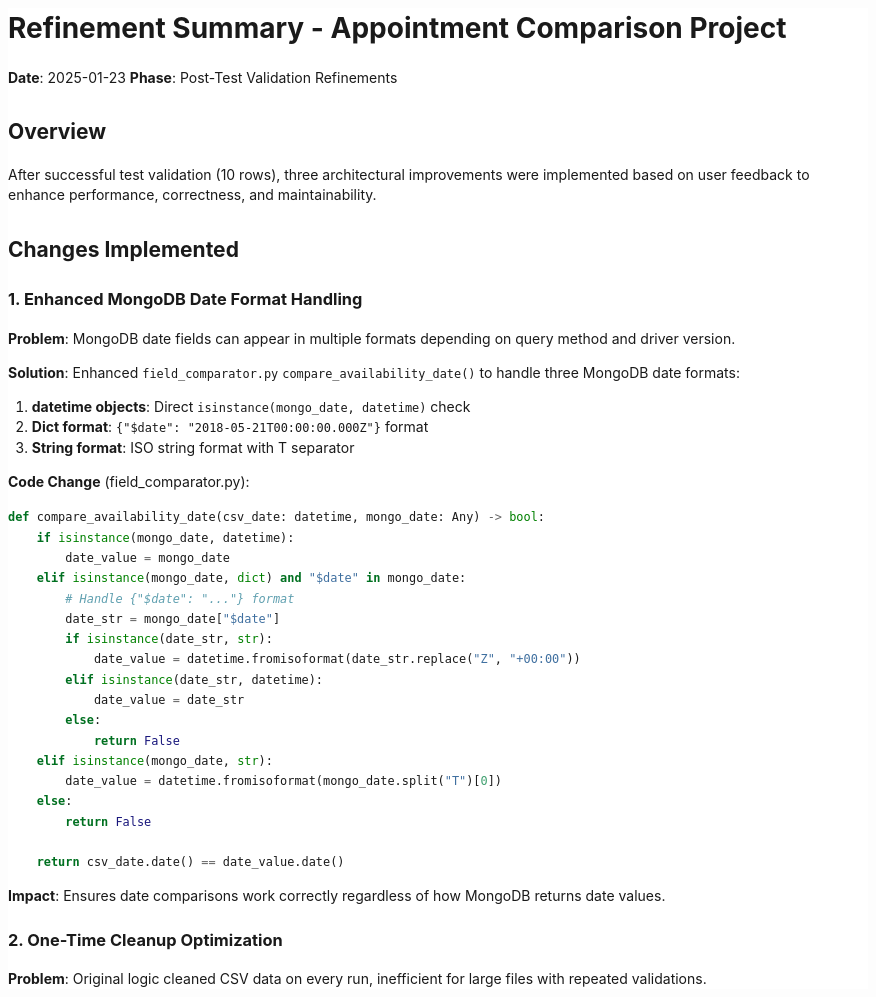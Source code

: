 # Refinement Summary - Appointment Comparison Project

**Date**: 2025-01-23
**Phase**: Post-Test Validation Refinements

## Overview

After successful test validation (10 rows), three architectural improvements were implemented based on user feedback to enhance performance, correctness, and maintainability.

## Changes Implemented

### 1. Enhanced MongoDB Date Format Handling

**Problem**: MongoDB date fields can appear in multiple formats depending on query method and driver version.

**Solution**: Enhanced `field_comparator.py` `compare_availability_date()` to handle three MongoDB date formats:

1. **datetime objects**: Direct `isinstance(mongo_date, datetime)` check
2. **Dict format**: `{"$date": "2018-05-21T00:00:00.000Z"}` format
3. **String format**: ISO string format with T separator

**Code Change** (field_comparator.py):
```python
def compare_availability_date(csv_date: datetime, mongo_date: Any) -> bool:
    if isinstance(mongo_date, datetime):
        date_value = mongo_date
    elif isinstance(mongo_date, dict) and "$date" in mongo_date:
        # Handle {"$date": "..."} format
        date_str = mongo_date["$date"]
        if isinstance(date_str, str):
            date_value = datetime.fromisoformat(date_str.replace("Z", "+00:00"))
        elif isinstance(date_str, datetime):
            date_value = date_str
        else:
            return False
    elif isinstance(mongo_date, str):
        date_value = datetime.fromisoformat(mongo_date.split("T")[0])
    else:
        return False
    
    return csv_date.date() == date_value.date()
```

**Impact**: Ensures date comparisons work correctly regardless of how MongoDB returns date values.

### 2. One-Time Cleanup Optimization

**Problem**: Original logic cleaned CSV data on every run, inefficient for large files with repeated validations.
